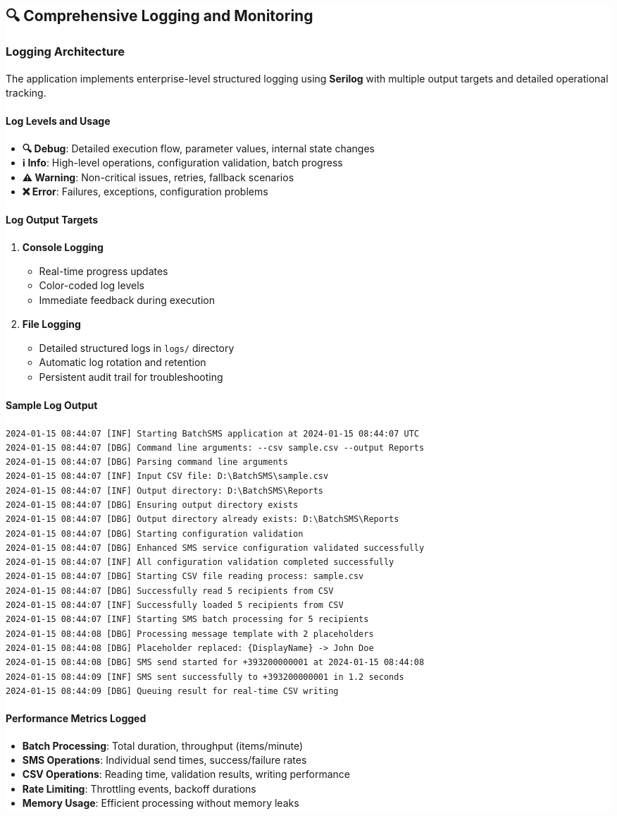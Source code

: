 ## 🔍 **Comprehensive Logging and Monitoring**

### Logging Architecture
The application implements enterprise-level structured logging using **Serilog** with multiple output targets and detailed operational tracking.

#### Log Levels and Usage
- **🔍 Debug**: Detailed execution flow, parameter values, internal state changes
- **ℹ️ Info**: High-level operations, configuration validation, batch progress
- **⚠️ Warning**: Non-critical issues, retries, fallback scenarios
- **❌ Error**: Failures, exceptions, configuration problems

#### Log Output Targets
1. **Console Logging**
   - Real-time progress updates
   - Color-coded log levels
   - Immediate feedback during execution
   
2. **File Logging**
   - Detailed structured logs in `logs/` directory
   - Automatic log rotation and retention
   - Persistent audit trail for troubleshooting

#### Sample Log Output
```
2024-01-15 08:44:07 [INF] Starting BatchSMS application at 2024-01-15 08:44:07 UTC
2024-01-15 08:44:07 [DBG] Command line arguments: --csv sample.csv --output Reports
2024-01-15 08:44:07 [DBG] Parsing command line arguments
2024-01-15 08:44:07 [INF] Input CSV file: D:\BatchSMS\sample.csv
2024-01-15 08:44:07 [INF] Output directory: D:\BatchSMS\Reports
2024-01-15 08:44:07 [DBG] Ensuring output directory exists
2024-01-15 08:44:07 [DBG] Output directory already exists: D:\BatchSMS\Reports
2024-01-15 08:44:07 [DBG] Starting configuration validation
2024-01-15 08:44:07 [DBG] Enhanced SMS service configuration validated successfully
2024-01-15 08:44:07 [INF] All configuration validation completed successfully
2024-01-15 08:44:07 [DBG] Starting CSV file reading process: sample.csv
2024-01-15 08:44:07 [DBG] Successfully read 5 recipients from CSV
2024-01-15 08:44:07 [INF] Successfully loaded 5 recipients from CSV
2024-01-15 08:44:07 [INF] Starting SMS batch processing for 5 recipients
2024-01-15 08:44:08 [DBG] Processing message template with 2 placeholders
2024-01-15 08:44:08 [DBG] Placeholder replaced: {DisplayName} -> John Doe
2024-01-15 08:44:08 [DBG] SMS send started for +393200000001 at 2024-01-15 08:44:08
2024-01-15 08:44:09 [INF] SMS sent successfully to +393200000001 in 1.2 seconds
2024-01-15 08:44:09 [DBG] Queuing result for real-time CSV writing
```


#### Performance Metrics Logged
- **Batch Processing**: Total duration, throughput (items/minute)
- **SMS Operations**: Individual send times, success/failure rates
- **CSV Operations**: Reading time, validation results, writing performance
- **Rate Limiting**: Throttling events, backoff durations
- **Memory Usage**: Efficient processing without memory leaks
